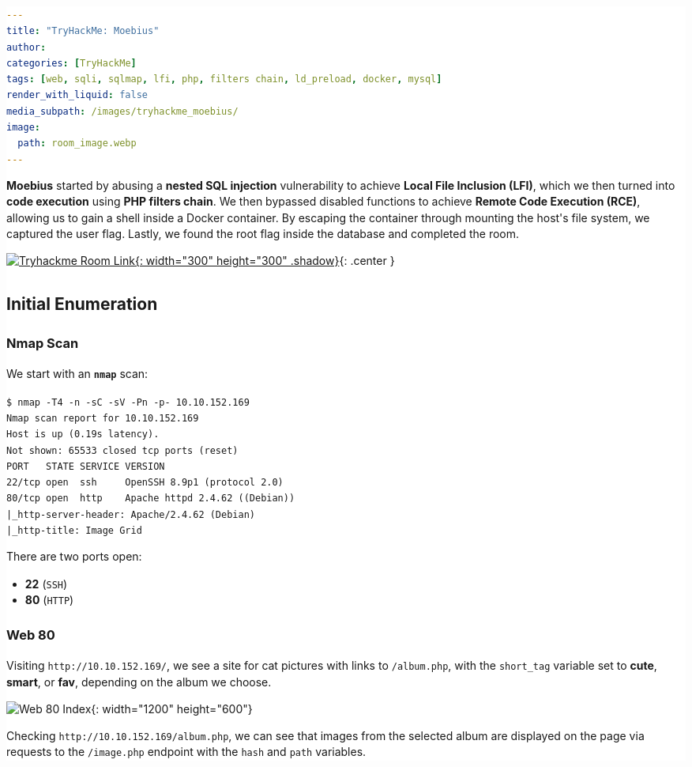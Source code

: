 ```yaml
---
title: "TryHackMe: Moebius"
author:
categories: [TryHackMe]
tags: [web, sqli, sqlmap, lfi, php, filters chain, ld_preload, docker, mysql]
render_with_liquid: false
media_subpath: /images/tryhackme_moebius/
image:
  path: room_image.webp
---
```


**Moebius** started by abusing a **nested SQL injection** vulnerability to achieve **Local File Inclusion (LFI)**, which we then turned into **code execution** using **PHP filters chain**. We then bypassed disabled functions to achieve **Remote Code Execution (RCE)**, allowing us to gain a shell inside a Docker container. By escaping the container through mounting the host's file system, we captured the user flag. Lastly, we found the root flag inside the database and completed the room.

[![Tryhackme Room Link](room_card.webp){: width="300" height="300" .shadow}](https://tryhackme.com/room/moebius){: .center }

## Initial Enumeration

### Nmap Scan

We start with an **`nmap`** scan:

```
$ nmap -T4 -n -sC -sV -Pn -p- 10.10.152.169
Nmap scan report for 10.10.152.169
Host is up (0.19s latency).
Not shown: 65533 closed tcp ports (reset)
PORT   STATE SERVICE VERSION
22/tcp open  ssh     OpenSSH 8.9p1 (protocol 2.0)
80/tcp open  http    Apache httpd 2.4.62 ((Debian))
|_http-server-header: Apache/2.4.62 (Debian)
|_http-title: Image Grid
```

There are two ports open:

- **22** (`SSH`)
- **80** (`HTTP`)

### Web 80

Visiting `http://10.10.152.169/`, we see a site for cat pictures with links to `/album.php`, with the `short_tag` variable set to **cute**, **smart**, or **fav**, depending on the album we choose.

![Web 80 Index](web_80_index.webp){: width="1200" height="600"}

Checking `http://10.10.152.169/album.php`, we can see that images from the selected album are displayed on the page via requests to the `/image.php` endpoint with the `hash` and `path` variables.
